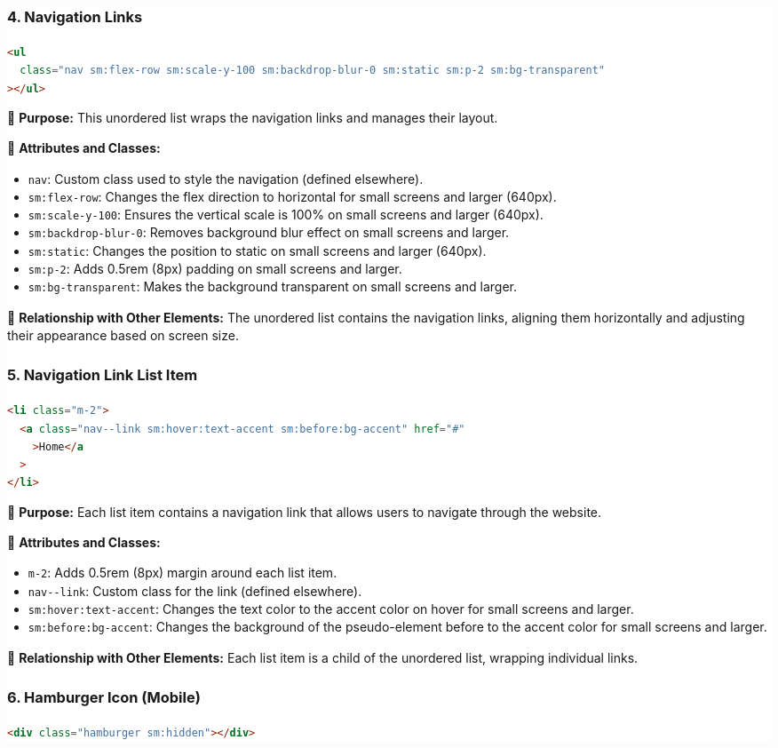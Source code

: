 ### 4. Navigation Links

```html
<ul
  class="nav sm:flex-row sm:scale-y-100 sm:backdrop-blur-0 sm:static sm:p-2 sm:bg-transparent"
></ul>
```

🌟 **Purpose:**
This unordered list wraps the navigation links and manages their layout.

🎨 **Attributes and Classes:**

- `nav`: Custom class used to style the navigation (defined elsewhere).
- `sm:flex-row`: Changes the flex direction to horizontal for small screens and larger (640px).
- `sm:scale-y-100`: Ensures the vertical scale is 100% on small screens and larger (640px).
- `sm:backdrop-blur-0`: Removes background blur effect on small screens and larger.
- `sm:static`: Changes the position to static on small screens and larger (640px).
- `sm:p-2`: Adds 0.5rem (8px) padding on small screens and larger.
- `sm:bg-transparent`: Makes the background transparent on small screens and larger.

🔗 **Relationship with Other Elements:**
The unordered list contains the navigation links, aligning them horizontally and adjusting their appearance based on screen size.

### 5. Navigation Link List Item

```html
<li class="m-2">
  <a class="nav--link sm:hover:text-accent sm:before:bg-accent" href="#"
    >Home</a
  >
</li>
```

🌟 **Purpose:**
Each list item contains a navigation link that allows users to navigate through the website.

🎨 **Attributes and Classes:**

- `m-2`: Adds 0.5rem (8px) margin around each list item.
- `nav--link`: Custom class for the link (defined elsewhere).
- `sm:hover:text-accent`: Changes the text color to the accent color on hover for small screens and larger.
- `sm:before:bg-accent`: Changes the background of the pseudo-element before to the accent color for small screens and larger.

🔗 **Relationship with Other Elements:**
Each list item is a child of the unordered list, wrapping individual links.

### 6. Hamburger Icon (Mobile)

```html
<div class="hamburger sm:hidden"></div>
```
